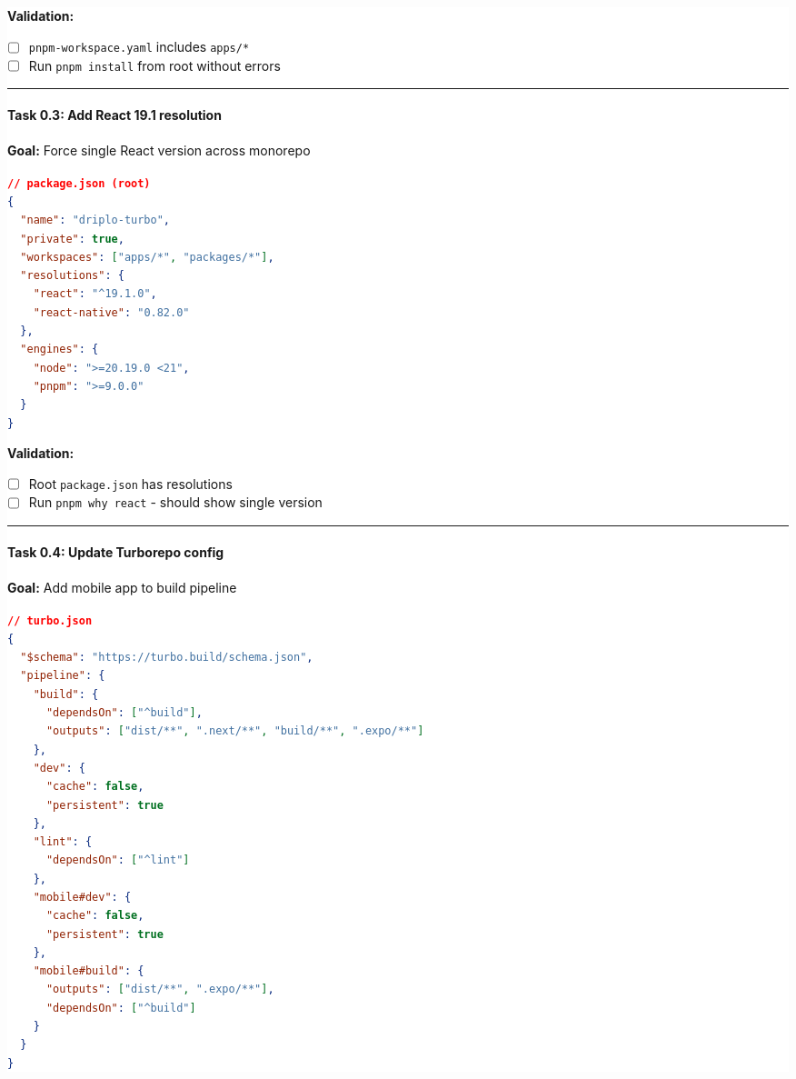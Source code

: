 **Validation:**
- [ ] `pnpm-workspace.yaml` includes `apps/*`
- [ ] Run `pnpm install` from root without errors

---

#### Task 0.3: Add React 19.1 resolution
**Goal:** Force single React version across monorepo

```json
// package.json (root)
{
  "name": "driplo-turbo",
  "private": true,
  "workspaces": ["apps/*", "packages/*"],
  "resolutions": {
    "react": "^19.1.0",
    "react-native": "0.82.0"
  },
  "engines": {
    "node": ">=20.19.0 <21",
    "pnpm": ">=9.0.0"
  }
}
```

**Validation:**
- [ ] Root `package.json` has resolutions
- [ ] Run `pnpm why react` - should show single version

---

#### Task 0.4: Update Turborepo config
**Goal:** Add mobile app to build pipeline

```json
// turbo.json
{
  "$schema": "https://turbo.build/schema.json",
  "pipeline": {
    "build": {
      "dependsOn": ["^build"],
      "outputs": ["dist/**", ".next/**", "build/**", ".expo/**"]
    },
    "dev": {
      "cache": false,
      "persistent": true
    },
    "lint": {
      "dependsOn": ["^lint"]
    },
    "mobile#dev": {
      "cache": false,
      "persistent": true
    },
    "mobile#build": {
      "outputs": ["dist/**", ".expo/**"],
      "dependsOn": ["^build"]
    }
  }
}
```

